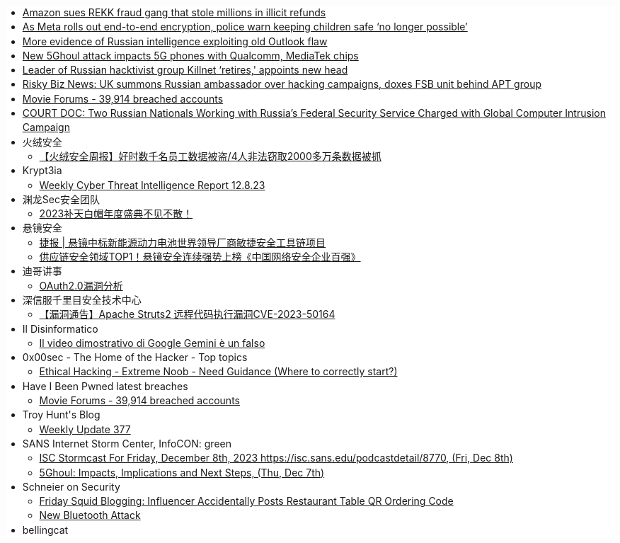   - [Amazon sues REKK fraud gang that stole millions in illicit refunds](https://www.bleepingcomputer.com/news/security/amazon-sues-rekk-fraud-gang-that-stole-millions-in-illicit-refunds/)
  - [As Meta rolls out end-to-end encryption, police warn keeping children safe ‘no longer possible’](https://therecord.media/meta-facebook-e2ee-mesaging-rollout)
  - [More evidence of Russian intelligence exploiting old Outlook flaw](https://therecord.media/microsoft-outlook-vulnerability-apt28-hackers-russia-nato)
  - [New 5Ghoul attack impacts 5G phones with Qualcomm, MediaTek chips](https://www.bleepingcomputer.com/news/security/new-5ghoul-attack-impacts-5g-phones-with-qualcomm-mediatek-chips/)
  - [Leader of Russian hacktivist group Killnet ‘retires,' appoints new head](https://therecord.media/killnet-killmilk-announces-retirement)
  - [Risky Biz News: UK summons Russian ambassador over hacking campaigns, doxes FSB unit behind APT group](https://riskybiznews.substack.com/p/uk-summons-russian-ambassador-over-hacking)
  - [Movie Forums - 39,914 breached accounts](https://haveibeenpwned.com/PwnedWebsites#MovieForums)
  - [COURT DOC: Two Russian Nationals Working with Russia’s Federal Security Service Charged with Global Computer Intrusion Campaign](https://flashpoint.io/blog/usa-vs-ruslan-aleksandrovich-peretyatko-andrey-stanislavovich-korinets/)
- 火绒安全
  - [【火绒安全周报】好时数千名员工数据被盗/4人非法窃取2000多万条数据被抓](https://mp.weixin.qq.com/s?__biz=MzI3NjYzMDM1Mg==&mid=2247516720&idx=1&sn=414cd76a1020a3790231754b44d328e9&chksm=eb705c0fdc07d5198deccacf8c384b95e83ce70e4cb23ef433f289c347e4273a9f5177d45f89&scene=58&subscene=0#rd)
- Krypt3ia
  - [Weekly Cyber Threat Intelligence Report 12.8.23](https://krypt3ia.wordpress.com/2023/12/08/weekly-cyber-threat-intelligence-report-12-8-23/)
- 渊龙Sec安全团队
  - [2023补天白帽年度盛典不见不散！](https://mp.weixin.qq.com/s?__biz=Mzg4NTY0MDg1Mg==&mid=2247485197&idx=1&sn=35cf51e2441b3420ebdb476d1e398c40&chksm=cfa49cf6f8d315e0f43c3591a10b98b50eeb7572f1390874ba62b87727f044daf8a22f37b77c&scene=58&subscene=0#rd)
- 悬镜安全
  - [捷报 | 悬镜中标新能源动力电池世界领导厂商敏捷安全工具链项目](https://mp.weixin.qq.com/s?__biz=MzA3NzE2ODk1Mg==&mid=2647789236&idx=1&sn=fd7e2612d518c55af29ce3b9ef8c5ee7&chksm=877086e3b0070ff5f54e2fd7ae19d1923b556d1761c9c9410b57aaee25ccc656563cc45211e6&scene=58&subscene=0#rd)
  - [供应链安全领域TOP1！悬镜安全连续强势上榜《中国网络安全企业百强》](https://mp.weixin.qq.com/s?__biz=MzA3NzE2ODk1Mg==&mid=2647789236&idx=2&sn=4b5eb14e0b5ae8c75dd21c33e17accf4&chksm=877086e3b0070ff5abeac26690a88f91ee9479963ae9a0f9fc3676441092cf531e8e8e09cf26&scene=58&subscene=0#rd)
- 迪哥讲事
  - [OAuth2.0漏洞分析](https://mp.weixin.qq.com/s?__biz=MzIzMTIzNTM0MA==&mid=2247492948&idx=1&sn=41b9ec2cb80ca3e56aa0a895704b0596&chksm=e8a5ef37dfd266217822c01622e64c167b8ae616e6f682a7d930dc6fae14baf829a04cdcbee1&scene=58&subscene=0#rd)
- 深信服千里目安全技术中心
  - [【漏洞通告】Apache Struts2 远程代码执行漏洞CVE-2023-50164](https://mp.weixin.qq.com/s?__biz=Mzg2NjgzNjA5NQ==&mid=2247521616&idx=1&sn=5efdf284cde7e14910a758497dfbe4f7&chksm=ce461e40f9319756429d0029854758e0ce3cad6bfc293b60eafcb237c6bf8c413dd1a81b27aa&scene=58&subscene=0#rd)
- Il Disinformatico
  - [Il video dimostrativo di Google Gemini è un falso](http://attivissimo.blogspot.com/2023/12/il-video-dimostrativo-di-google-gemini.html)
- 0x00sec - The Home of the Hacker - Top topics
  - [Ethical Hacking - Extreme Noob - Need Guidance (Where to correctly start?)](https://0x00sec.org/t/ethical-hacking-extreme-noob-need-guidance-where-to-correctly-start/38248)
- Have I Been Pwned latest breaches
  - [Movie Forums - 39,914 breached accounts](https://haveibeenpwned.com/PwnedWebsites#MovieForums)
- Troy Hunt's Blog
  - [Weekly Update 377](https://www.troyhunt.com/weekly-update-377/)
- SANS Internet Storm Center, InfoCON: green
  - [ISC Stormcast For Friday, December 8th, 2023 https://isc.sans.edu/podcastdetail/8770, (Fri, Dec 8th)](https://isc.sans.edu/diary/rss/30464)
  - [5Ghoul: Impacts, Implications and Next Steps, (Thu, Dec 7th)](https://isc.sans.edu/diary/rss/30462)
- Schneier on Security
  - [Friday Squid Blogging: Influencer Accidentally Posts Restaurant Table QR Ordering Code](https://www.schneier.com/blog/archives/2023/12/friday-squid-blogging-influencer-accidentally-posts-restaurant-table-qr-ordering-code.html)
  - [New Bluetooth Attack](https://www.schneier.com/blog/archives/2023/12/new-bluetooth-attack.html)
- bellingcat
